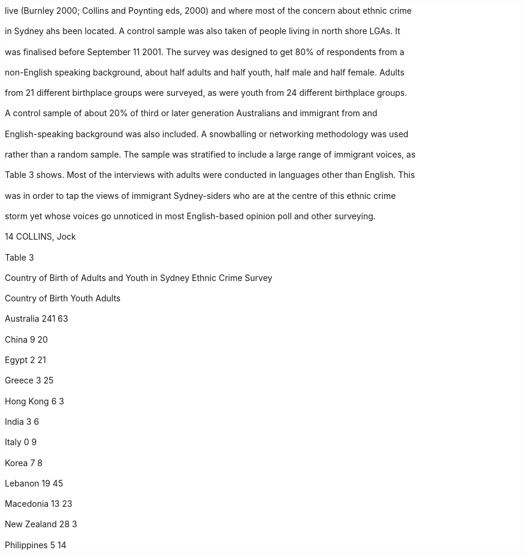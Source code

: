  live (Burnley 2000; Collins and Poynting eds, 2000) and where most of the concern about ethnic crime 

 in Sydney ahs been located. A control sample was also taken of people living in north shore LGAs. It 

 was finalised before September 11 2001. The survey was designed to  get 80% of respondents from a 

 non-English speaking background, about half adults and half youth, half male and half female. Adults 

 from 21 different birthplace groups were surveyed, as were youth from 24 different birthplace groups. 

 A  control  sample  of  about  20%  of  third  or  later  generation  Australians  and  immigrant  from  and  

 English-speaking background  was also  included. A snowballing or networking methodology was used 

 rather than a random sample. The sample was stratified to include a large range of immigrant voices, as 

 Table 3 shows. Most of the interviews with adults were conducted in languages other than English. This 

 was  in  order  to  tap  the  views  of  immigrant  Sydney-siders  who  are  at  the  centre  of  this  ethnic  crime  

 storm yet whose voices go unnoticed in most English-based opinion poll and other surveying. 

 

 

 14  COLLINS, Jock  

 Table 3 

 Country of  Birth of Adults and Youth in Sydney Ethnic Crime Survey 

 Country of Birth Youth Adults 

 Australia  241  63  

 China  9  20  

 Egypt  2  21  

 Greece  3  25  

 Hong Kong 6 3 

 India  3  6  

 Italy  0  9  

 Korea  7  8  

 Lebanon  19  45 

 Macedonia  13  23 

 New Zealand 28 3 

 Philippines  5  14 
